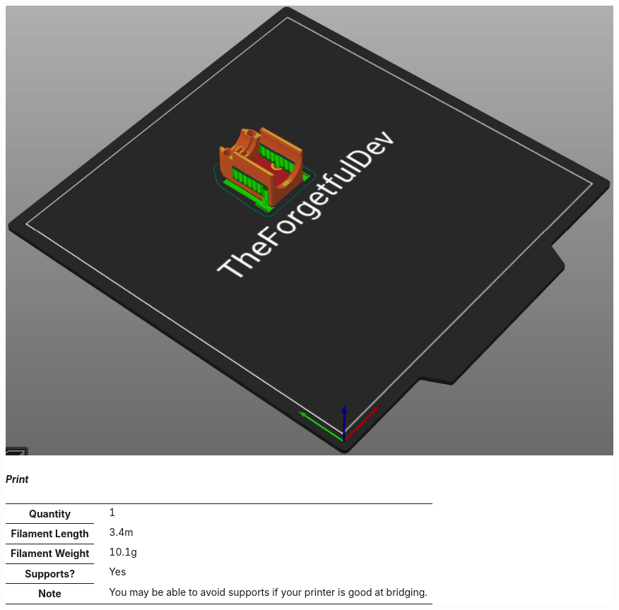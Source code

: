   <a href="images/chc_pro_mount_stl.png"><img src="images/chc_pro_mount_stl.png" class="img-thumbnail align-top img-thumbnail-300h" /></a>
##### Print
<table class="table table-striped table-hover no-margin">
  <tbody class="table-group-divider">
    <tr>
      <th scope="row" class="no-wrap">Quantity</th>
      <td> </td>
      <td>1</td>
    </tr>
    <tr>
      <th scope="row" class="no-wrap">Filament Length</th>
      <td> </td>
      <td>3.4m</td>
    </tr>
    <tr>
      <th scope="row" class="no-wrap">Filament Weight</th>
      <td> </td>
      <td>10.1g</td>
    </tr>
    <tr>
      <th scope="row" class="no-wrap">Supports?</th>
      <td> </td>
      <td>Yes</td>
    </tr>
    <tr>
      <th scope="row" class="no-wrap">Note</th>
      <td> </td>
      <td>You may be able to avoid supports if your printer is good at bridging. </td>
    </tr>
  </tbody>
</table>